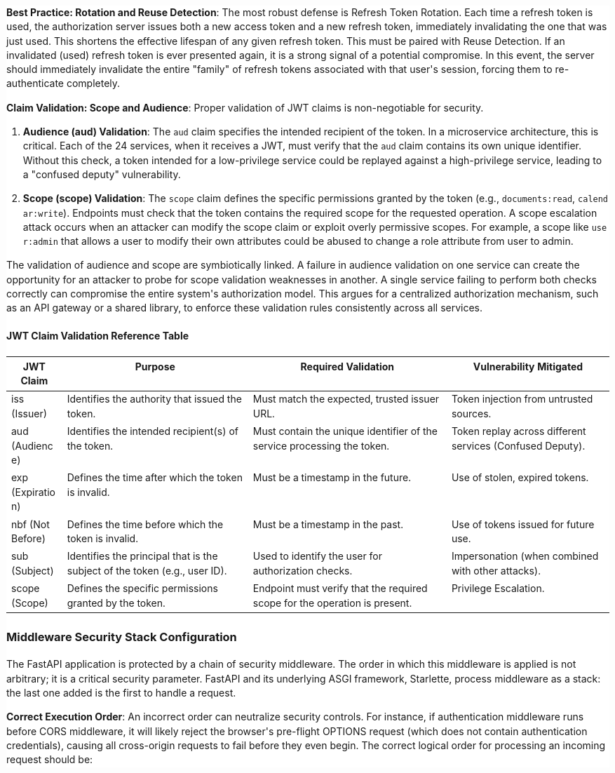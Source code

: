 **Best Practice: Rotation and Reuse Detection**: The most robust defense is Refresh Token Rotation. Each time a refresh token is used, the authorization server issues both a new access token and a new refresh token, immediately invalidating the one that was just used. This shortens the effective lifespan of any given refresh token. This must be paired with Reuse Detection. If an invalidated (used) refresh token is ever presented again, it is a strong signal of a potential compromise. In this event, the server should immediately invalidate the entire "family" of refresh tokens associated with that user's session, forcing them to re-authenticate completely.

**Claim Validation: Scope and Audience**: Proper validation of JWT claims is non-negotiable for security.

1. **Audience (aud) Validation**: The `aud` claim specifies the intended recipient of the token. In a microservice architecture, this is critical. Each of the 24 services, when it receives a JWT, must verify that the `aud` claim contains its own unique identifier. Without this check, a token intended for a low-privilege service could be replayed against a high-privilege service, leading to a "confused deputy" vulnerability.

2. **Scope (scope) Validation**: The `scope` claim defines the specific permissions granted by the token (e.g., `documents:read`, `calendar:write`). Endpoints must check that the token contains the required scope for the requested operation. A scope escalation attack occurs when an attacker can modify the scope claim or exploit overly permissive scopes. For example, a scope like `user:admin` that allows a user to modify their own attributes could be abused to change a role attribute from user to admin.

The validation of audience and scope are symbiotically linked. A failure in audience validation on one service can create the opportunity for an attacker to probe for scope validation weaknesses in another. A single service failing to perform both checks correctly can compromise the entire system's authorization model. This argues for a centralized authorization mechanism, such as an API gateway or a shared library, to enforce these validation rules consistently across all services.

#### JWT Claim Validation Reference Table

| JWT Claim | Purpose | Required Validation | Vulnerability Mitigated |
|-----------|---------|-------------------|------------------------|
| iss (Issuer) | Identifies the authority that issued the token. | Must match the expected, trusted issuer URL. | Token injection from untrusted sources. |
| aud (Audience) | Identifies the intended recipient(s) of the token. | Must contain the unique identifier of the service processing the token. | Token replay across different services (Confused Deputy). |
| exp (Expiration) | Defines the time after which the token is invalid. | Must be a timestamp in the future. | Use of stolen, expired tokens. |
| nbf (Not Before) | Defines the time before which the token is invalid. | Must be a timestamp in the past. | Use of tokens issued for future use. |
| sub (Subject) | Identifies the principal that is the subject of the token (e.g., user ID). | Used to identify the user for authorization checks. | Impersonation (when combined with other attacks). |
| scope (Scope) | Defines the specific permissions granted by the token. | Endpoint must verify that the required scope for the operation is present. | Privilege Escalation. |

### Middleware Security Stack Configuration

The FastAPI application is protected by a chain of security middleware. The order in which this middleware is applied is not arbitrary; it is a critical security parameter. FastAPI and its underlying ASGI framework, Starlette, process middleware as a stack: the last one added is the first to handle a request.

**Correct Execution Order**: An incorrect order can neutralize security controls. For instance, if authentication middleware runs before CORS middleware, it will likely reject the browser's pre-flight OPTIONS request (which does not contain authentication credentials), causing all cross-origin requests to fail before they even begin. The correct logical order for processing an incoming request should be:
